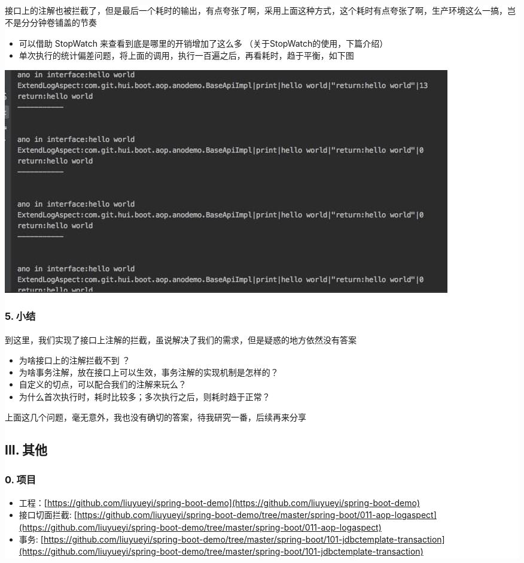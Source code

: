 
接口上的注解也被拦截了，但是最后一个耗时的输出，有点夸张了啊，采用上面这种方式，这个耗时有点夸张了啊，生产环境这么一搞，岂不是分分钟卷铺盖的节奏

- 可以借助 StopWatch 来查看到底是哪里的开销增加了这么多 （关于StopWatch的使用，下篇介绍）
- 单次执行的统计偏差问题，将上面的调用，执行一百遍之后，再看耗时，趋于平衡，如下图

![](/imgs/210525/03.jpg)

### 5. 小结

到这里，我们实现了接口上注解的拦截，虽说解决了我们的需求，但是疑惑的地方依然没有答案

- 为啥接口上的注解拦截不到 ？
- 为啥事务注解，放在接口上可以生效，事务注解的实现机制是怎样的？
- 自定义的切点，可以配合我们的注解来玩么？
- 为什么首次执行时，耗时比较多；多次执行之后，则耗时趋于正常？

上面这几个问题，毫无意外，我也没有确切的答案，待我研究一番，后续再来分享


## III. 其他

### 0. 项目

- 工程：[https://github.com/liuyueyi/spring-boot-demo](https://github.com/liuyueyi/spring-boot-demo)
- 接口切面拦截: [https://github.com/liuyueyi/spring-boot-demo/tree/master/spring-boot/011-aop-logaspect](https://github.com/liuyueyi/spring-boot-demo/tree/master/spring-boot/011-aop-logaspect)
- 事务: [https://github.com/liuyueyi/spring-boot-demo/tree/master/spring-boot/101-jdbctemplate-transaction](https://github.com/liuyueyi/spring-boot-demo/tree/master/spring-boot/101-jdbctemplate-transaction)

